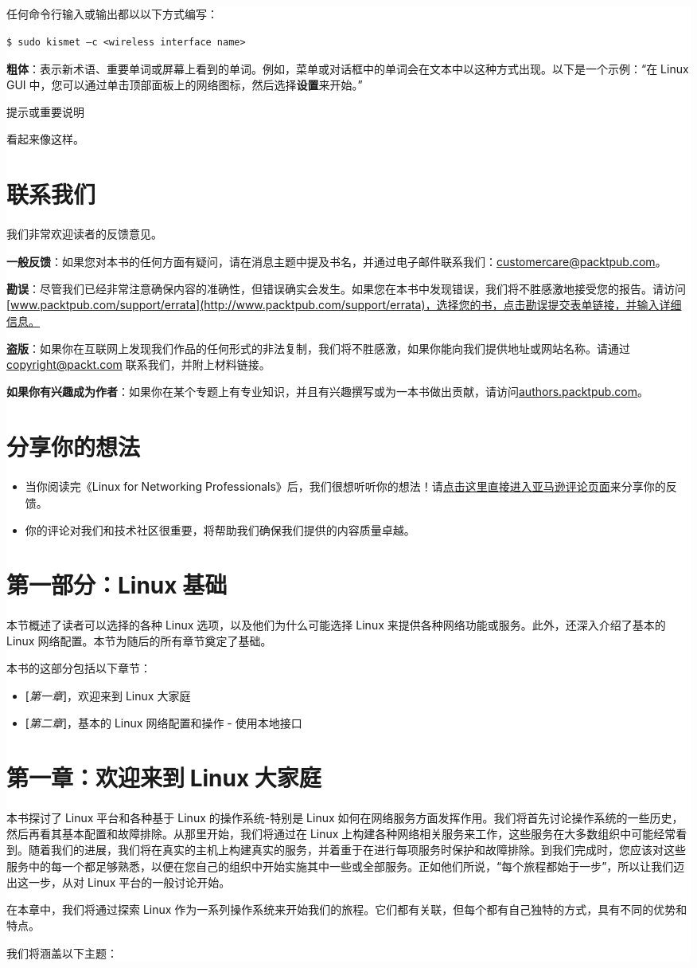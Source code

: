 任何命令行输入或输出都以以下方式编写：

```
$ sudo kismet –c <wireless interface name>
```

**粗体**：表示新术语、重要单词或屏幕上看到的单词。例如，菜单或对话框中的单词会在文本中以这种方式出现。以下是一个示例：“在 Linux GUI 中，您可以通过单击顶部面板上的网络图标，然后选择**设置**来开始。”

提示或重要说明

看起来像这样。

# 联系我们

我们非常欢迎读者的反馈意见。

**一般反馈**：如果您对本书的任何方面有疑问，请在消息主题中提及书名，并通过电子邮件联系我们：customercare@packtpub.com。

**勘误**：尽管我们已经非常注意确保内容的准确性，但错误确实会发生。如果您在本书中发现错误，我们将不胜感激地接受您的报告。请访问[www.packtpub.com/support/errata](http://www.packtpub.com/support/errata)，选择您的书，点击勘误提交表单链接，并输入详细信息。

**盗版**：如果你在互联网上发现我们作品的任何形式的非法复制，我们将不胜感激，如果你能向我们提供地址或网站名称。请通过 copyright@packt.com 联系我们，并附上材料链接。

**如果你有兴趣成为作者**：如果你在某个专题上有专业知识，并且有兴趣撰写或为一本书做出贡献，请访问[authors.packtpub.com](http://authors.packtpub.com)。

# 分享你的想法

+   当你阅读完《Linux for Networking Professionals》后，我们很想听听你的想法！请[点击这里直接进入亚马逊评论页面](https://packt.link/r/1-800-20239-3)来分享你的反馈。

+   你的评论对我们和技术社区很重要，将帮助我们确保我们提供的内容质量卓越。


# 第一部分：Linux 基础

本节概述了读者可以选择的各种 Linux 选项，以及他们为什么可能选择 Linux 来提供各种网络功能或服务。此外，还深入介绍了基本的 Linux 网络配置。本节为随后的所有章节奠定了基础。

本书的这部分包括以下章节：

+   [*第一章*]，欢迎来到 Linux 大家庭

+   [*第二章*]，基本的 Linux 网络配置和操作 - 使用本地接口


# 第一章：欢迎来到 Linux 大家庭

本书探讨了 Linux 平台和各种基于 Linux 的操作系统-特别是 Linux 如何在网络服务方面发挥作用。我们将首先讨论操作系统的一些历史，然后再看其基本配置和故障排除。从那里开始，我们将通过在 Linux 上构建各种网络相关服务来工作，这些服务在大多数组织中可能经常看到。随着我们的进展，我们将在真实的主机上构建真实的服务，并着重于在进行每项服务时保护和故障排除。到我们完成时，您应该对这些服务中的每一个都足够熟悉，以便在您自己的组织中开始实施其中一些或全部服务。正如他们所说，“每个旅程都始于一步”，所以让我们迈出这一步，从对 Linux 平台的一般讨论开始。

在本章中，我们将通过探索 Linux 作为一系列操作系统来开始我们的旅程。它们都有关联，但每个都有自己独特的方式，具有不同的优势和特点。

我们将涵盖以下主题：
